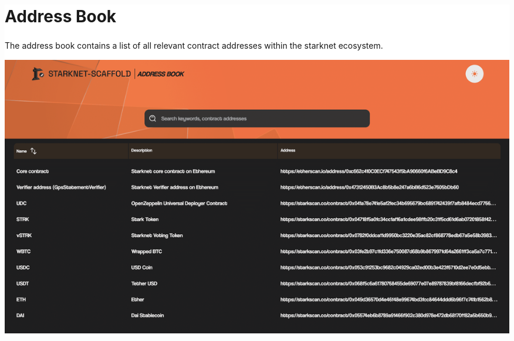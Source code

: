 # Address Book

The address book contains a list of all relevant contract addresses within the starknet ecosystem.

<img src="../public/address-book.png" width="100%" alt="starknet scaffold address book page" />
